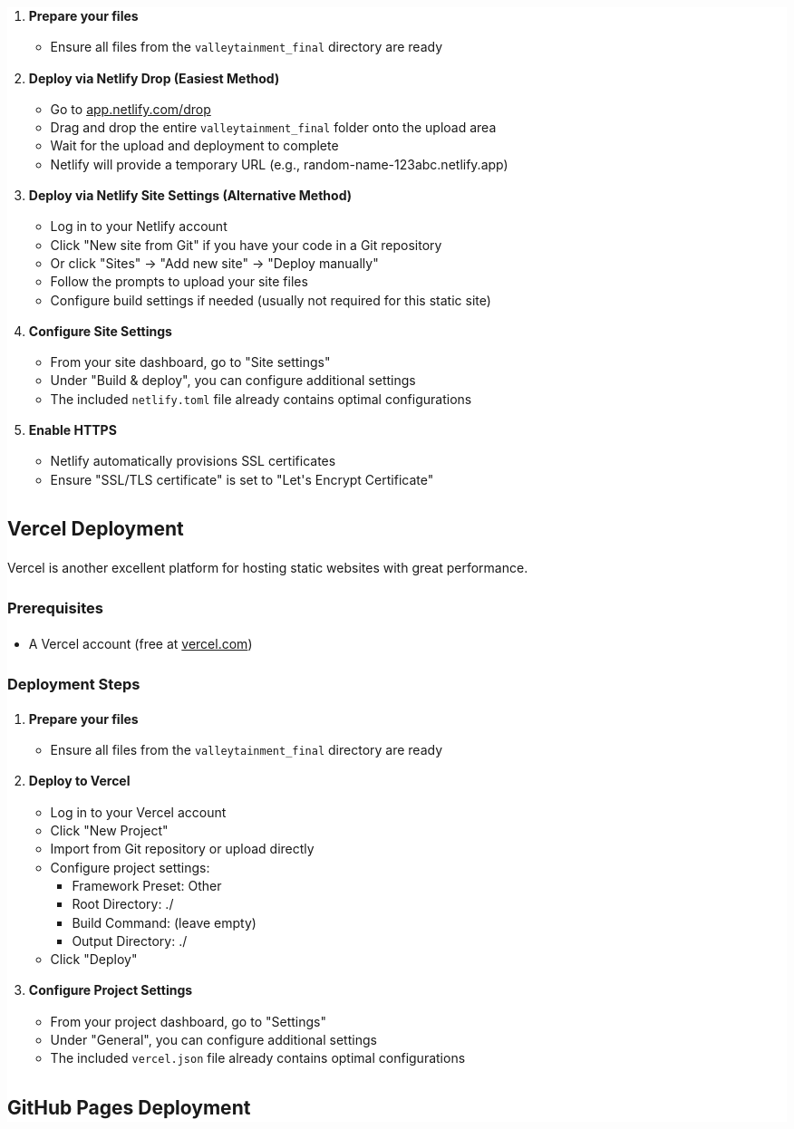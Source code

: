 1. **Prepare your files**
   - Ensure all files from the `valleytainment_final` directory are ready

2. **Deploy via Netlify Drop (Easiest Method)**
   - Go to [app.netlify.com/drop](https://app.netlify.com/drop)
   - Drag and drop the entire `valleytainment_final` folder onto the upload area
   - Wait for the upload and deployment to complete
   - Netlify will provide a temporary URL (e.g., random-name-123abc.netlify.app)

3. **Deploy via Netlify Site Settings (Alternative Method)**
   - Log in to your Netlify account
   - Click "New site from Git" if you have your code in a Git repository
   - Or click "Sites" → "Add new site" → "Deploy manually"
   - Follow the prompts to upload your site files
   - Configure build settings if needed (usually not required for this static site)

4. **Configure Site Settings**
   - From your site dashboard, go to "Site settings"
   - Under "Build & deploy", you can configure additional settings
   - The included `netlify.toml` file already contains optimal configurations

5. **Enable HTTPS**
   - Netlify automatically provisions SSL certificates
   - Ensure "SSL/TLS certificate" is set to "Let's Encrypt Certificate"

## Vercel Deployment

Vercel is another excellent platform for hosting static websites with great performance.

### Prerequisites
- A Vercel account (free at [vercel.com](https://vercel.com))

### Deployment Steps

1. **Prepare your files**
   - Ensure all files from the `valleytainment_final` directory are ready

2. **Deploy to Vercel**
   - Log in to your Vercel account
   - Click "New Project"
   - Import from Git repository or upload directly
   - Configure project settings:
     - Framework Preset: Other
     - Root Directory: ./
     - Build Command: (leave empty)
     - Output Directory: ./
   - Click "Deploy"

3. **Configure Project Settings**
   - From your project dashboard, go to "Settings"
   - Under "General", you can configure additional settings
   - The included `vercel.json` file already contains optimal configurations

## GitHub Pages Deployment
